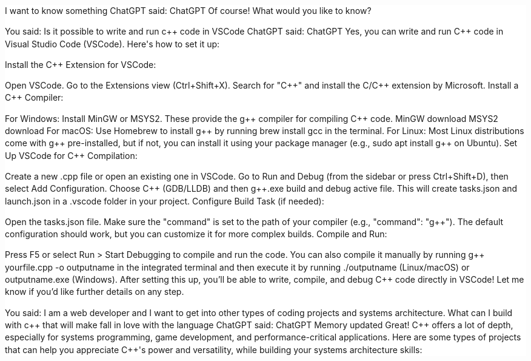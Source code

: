 I want to know something
ChatGPT said:
ChatGPT
Of course! What would you like to know?






You said:
Is it possible to write and run c++ code in VSCode 
ChatGPT said:
ChatGPT
Yes, you can write and run C++ code in Visual Studio Code (VSCode). Here's how to set it up:

Install the C++ Extension for VSCode:

Open VSCode.
Go to the Extensions view (Ctrl+Shift+X).
Search for "C++" and install the C/C++ extension by Microsoft.
Install a C++ Compiler:

For Windows: Install MinGW or MSYS2. These provide the g++ compiler for compiling C++ code.
MinGW download
MSYS2 download
For macOS: Use Homebrew to install g++ by running brew install gcc in the terminal.
For Linux: Most Linux distributions come with g++ pre-installed, but if not, you can install it using your package manager (e.g., sudo apt install g++ on Ubuntu).
Set Up VSCode for C++ Compilation:

Create a new .cpp file or open an existing one in VSCode.
Go to Run and Debug (from the sidebar or press Ctrl+Shift+D), then select Add Configuration.
Choose C++ (GDB/LLDB) and then g++.exe build and debug active file. This will create tasks.json and launch.json in a .vscode folder in your project.
Configure Build Task (if needed):

Open the tasks.json file.
Make sure the "command" is set to the path of your compiler (e.g., "command": "g++").
The default configuration should work, but you can customize it for more complex builds.
Compile and Run:

Press F5 or select Run > Start Debugging to compile and run the code.
You can also compile it manually by running g++ yourfile.cpp -o outputname in the integrated terminal and then execute it by running ./outputname (Linux/macOS) or outputname.exe (Windows).
After setting this up, you’ll be able to write, compile, and debug C++ code directly in VSCode! Let me know if you’d like further details on any step.






You said:
I am a web developer and I want to get into other types of coding projects and systems architecture. What can I build with c++ that will make fall in love with the language 
ChatGPT said:
ChatGPT
Memory updated
Great! C++ offers a lot of depth, especially for systems programming, game development, and performance-critical applications. Here are some types of projects that can help you appreciate C++'s power and versatility, while building your systems architecture skills:
